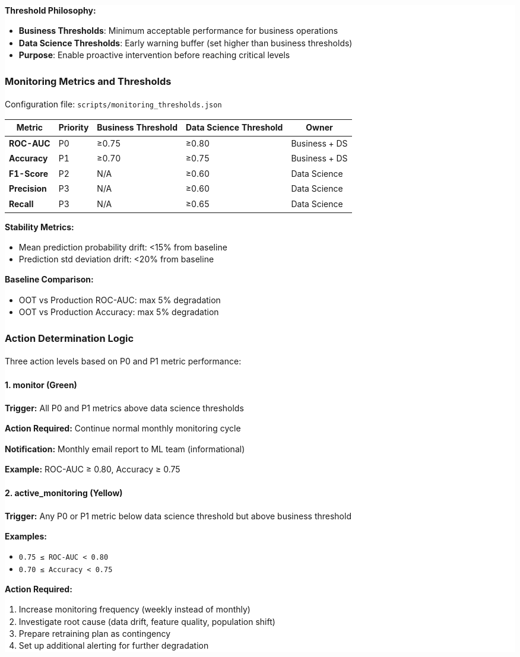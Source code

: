 **Threshold Philosophy:**

- **Business Thresholds**: Minimum acceptable performance for business operations
- **Data Science Thresholds**: Early warning buffer (set higher than business thresholds)
- **Purpose**: Enable proactive intervention before reaching critical levels

### Monitoring Metrics and Thresholds

Configuration file: `scripts/monitoring_thresholds.json`

| Metric | Priority | Business Threshold | Data Science Threshold | Owner |
|--------|----------|-------------------|----------------------|-------|
| **ROC-AUC** | P0 | ≥0.75 | ≥0.80 | Business + DS |
| **Accuracy** | P1 | ≥0.70 | ≥0.75 | Business + DS |
| **F1-Score** | P2 | N/A | ≥0.60 | Data Science |
| **Precision** | P3 | N/A | ≥0.60 | Data Science |
| **Recall** | P3 | N/A | ≥0.65 | Data Science |

**Stability Metrics:**

- Mean prediction probability drift: <15% from baseline
- Prediction std deviation drift: <20% from baseline

**Baseline Comparison:**

- OOT vs Production ROC-AUC: max 5% degradation
- OOT vs Production Accuracy: max 5% degradation

### Action Determination Logic

Three action levels based on P0 and P1 metric performance:

#### 1. monitor (Green)

**Trigger:** All P0 and P1 metrics above data science thresholds

**Action Required:** Continue normal monthly monitoring cycle

**Notification:** Monthly email report to ML team (informational)

**Example:** ROC-AUC ≥ 0.80, Accuracy ≥ 0.75

#### 2. active_monitoring (Yellow)

**Trigger:** Any P0 or P1 metric below data science threshold but above business threshold

**Examples:**

- `0.75 ≤ ROC-AUC < 0.80`
- `0.70 ≤ Accuracy < 0.75`

**Action Required:**

1. Increase monitoring frequency (weekly instead of monthly)
2. Investigate root cause (data drift, feature quality, population shift)
3. Prepare retraining plan as contingency
4. Set up additional alerting for further degradation

